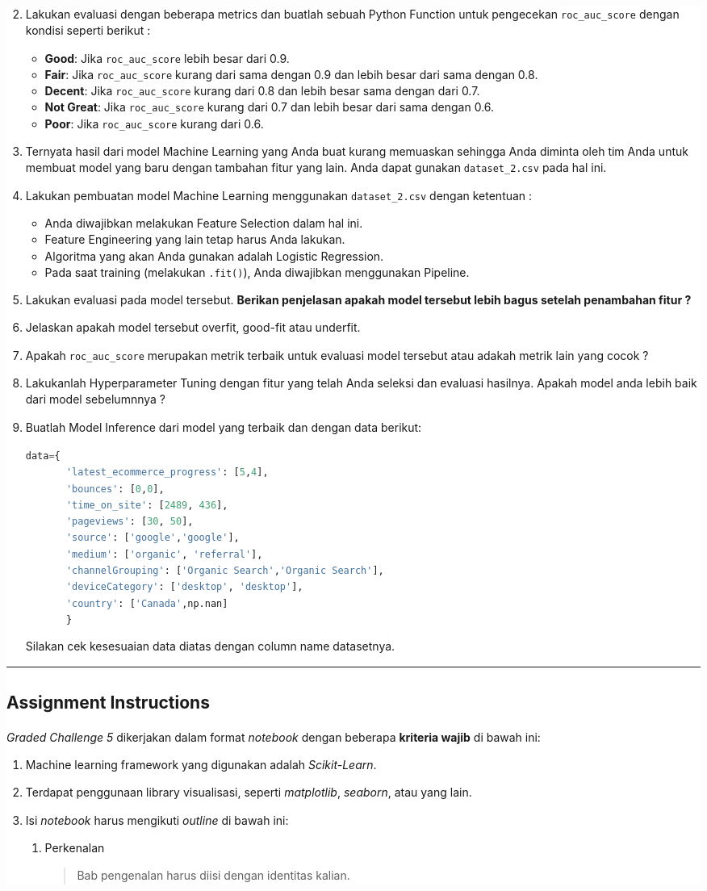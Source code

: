 2. Lakukan evaluasi dengan beberapa metrics dan buatlah sebuah Python Function untuk pengecekan `roc_auc_score` dengan kondisi seperti berikut :
   - **Good**: Jika `roc_auc_score` lebih besar dari 0.9.
   - **Fair**: Jika `roc_auc_score` kurang dari sama dengan 0.9 dan lebih besar dari sama dengan 0.8. 
   - **Decent**: Jika `roc_auc_score` kurang dari 0.8 dan lebih besar sama dengan dari 0.7.
   - **Not Great**: Jika `roc_auc_score` kurang dari 0.7 dan lebih besar dari sama dengan 0.6.
   - **Poor**: Jika `roc_auc_score` kurang dari 0.6.

3. Ternyata hasil dari model Machine Learning yang Anda buat kurang memuaskan sehingga Anda diminta oleh tim Anda untuk membuat model yang baru dengan tambahan fitur yang lain. Anda dapat gunakan `dataset_2.csv` pada hal ini.

4. Lakukan pembuatan model Machine Learning menggunakan `dataset_2.csv` dengan ketentuan :
   - Anda diwajibkan melakukan Feature Selection dalam hal ini.
   - Feature Engineering yang lain tetap harus Anda lakukan.
   - Algoritma yang akan Anda gunakan adalah Logistic Regression.
   - Pada saat training (melakukan `.fit()`), Anda diwajibkan menggunakan Pipeline.

5. Lakukan evaluasi pada model tersebut. **Berikan penjelasan apakah model tersebut lebih bagus setelah penambahan fitur ?**

6. Jelaskan apakah model tersebut overfit, good-fit atau underfit.

7. Apakah `roc_auc_score` merupakan metrik terbaik untuk evaluasi model tersebut atau adakah metrik lain yang cocok ?

8. Lakukanlah Hyperparameter Tuning dengan fitur yang telah Anda seleksi dan evaluasi hasilnya. Apakah model anda lebih baik dari model sebelumnnya ?

9. Buatlah Model Inference dari model yang terbaik dan dengan data berikut:
   ```python
   data={ 
          'latest_ecommerce_progress': [5,4], 
          'bounces': [0,0], 
          'time_on_site': [2489, 436], 
          'pageviews': [30, 50], 
          'source': ['google','google'],
          'medium': ['organic', 'referral'],
          'channelGrouping': ['Organic Search','Organic Search'],
          'deviceCategory': ['desktop', 'desktop'],
          'country': ['Canada',np.nan]
          }
   ```
    Silakan cek kesesuaian data diatas dengan column name datasetnya.
---

## Assignment Instructions

_Graded Challenge 5_ dikerjakan dalam format _notebook_ dengan beberapa **kriteria wajib** di bawah ini:

1. Machine learning framework yang digunakan adalah _Scikit-Learn_.

2. Terdapat penggunaan library visualisasi, seperti _matplotlib_, _seaborn_, atau yang lain.

3. Isi _notebook_ harus mengikuti _outline_ di bawah ini:
   1. Perkenalan
      > Bab pengenalan harus diisi dengan identitas kalian.
